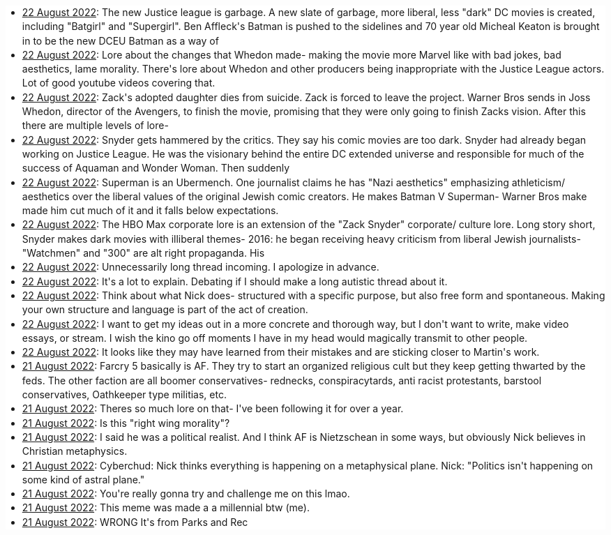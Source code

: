 * [22 August 2022](https://web.archive.org/web/20220822091443/https://twitter.com/SunSeekingPlant/status/1561567322300682242): The new Justice league is garbage. A new slate of garbage, more liberal, less "dark" DC movies is created, including "Batgirl" and "Supergirl". Ben Affleck's Batman is pushed to the sidelines and 70 year old Micheal Keaton is brought in to be the new DCEU Batman as a way of 
* [22 August 2022](https://web.archive.org/web/20220822091443/https://twitter.com/SunSeekingPlant/status/1561567322300682242): Lore about the changes that Whedon made- making the movie more Marvel like with bad jokes, bad aesthetics, lame morality. There's lore about Whedon and other producers being inappropriate with the Justice League actors. Lot of good youtube videos covering that. 
* [22 August 2022](https://web.archive.org/web/20220822091443/https://twitter.com/SunSeekingPlant/status/1561567322300682242): Zack's adopted daughter dies from suicide. Zack is forced to leave the project. Warner Bros sends in Joss Whedon, director of the Avengers, to finish the movie, promising that they were only going to finish Zacks vision. After this there are multiple levels of lore- 
* [22 August 2022](https://web.archive.org/web/20220822091443/https://twitter.com/SunSeekingPlant/status/1561567322300682242): Snyder gets hammered by the critics. They say his comic movies are too dark. Snyder had already began working on Justice League. He was the visionary behind the entire DC extended universe and responsible for much of the success of Aquaman and Wonder Woman. Then suddenly 
* [22 August 2022](https://web.archive.org/web/20220822091443/https://twitter.com/SunSeekingPlant/status/1561567322300682242): Superman is an Ubermench. One journalist claims he has "Nazi aesthetics" emphasizing athleticism/ aesthetics over the liberal values of the original Jewish comic creators. He makes Batman V Superman- Warner Bros make made him cut much of it and it falls below expectations. 
* [22 August 2022](https://web.archive.org/web/20220822091443/https://twitter.com/SunSeekingPlant/status/1561567322300682242): The HBO Max corporate lore is an extension of the "Zack Snyder" corporate/ culture lore. Long story short, Snyder makes dark movies with illiberal themes- 2016: he began receiving heavy criticism from liberal Jewish journalists- "Watchmen" and "300" are alt right propaganda. His 
* [22 August 2022](https://web.archive.org/web/20220822093459/https://twitter.com/SunSeekingPlant/status/1561564083039633408): Unnecessarily long thread incoming. I apologize in advance. 
* [22 August 2022](https://web.archive.org/web/20220822060940/https://twitter.com/SunSeekingPlant/status/1561551091610882048): It's a lot to explain. Debating if I should make a long autistic thread about it. 
* [22 August 2022](https://web.archive.org/web/20220822024547/https://twitter.com/SunSeekingPlant/status/1561544688401727489): Think about what Nick does- structured with a specific purpose, but also free form and spontaneous. Making your own structure and language is part of the act of creation. 
* [22 August 2022](https://web.archive.org/web/20220822012159/https://twitter.com/SunSeekingPlant/status/1561523848104873984): I want to get my ideas out in a more concrete and thorough way, but I don't want to write, make video essays, or stream. I wish the kino go off moments I have in my head would magically transmit to other people. 
* [22 August 2022](https://web.archive.org/web/20220822005629/https://twitter.com/SunSeekingPlant/status/1561517296564154369): It looks like they may have learned from their mistakes and are sticking closer to Martin's work. 
* [21 August 2022](https://web.archive.org/web/20220822005542/https://twitter.com/SunSeekingPlant/status/1561477250603573250): Farcry 5 basically is AF. They try to start an organized religious cult but they keep getting thwarted by the feds. The other faction are all boomer conservatives- rednecks, conspiracytards, anti racist protestants, barstool conservatives, Oathkeeper type militias, etc. 
* [21 August 2022](https://web.archive.org/web/20220821223811/https://twitter.com/SunSeekingPlant/status/1561471625937137666): Theres so much lore on that- I've been following it for over a year. 
* [21 August 2022](https://web.archive.org/web/20220821234022/https://twitter.com/SunSeekingPlant/status/1561469132125741056): Is this "right wing morality"? 
* [21 August 2022](https://web.archive.org/web/20220821195132/https://twitter.com/SunSeekingPlant/status/1561393014529982465): I said he was a political realist. And I think AF is Nietzschean in some ways, but obviously Nick believes in Christian metaphysics. 
* [21 August 2022](https://web.archive.org/web/20220821232446/https://twitter.com/SunSeekingPlant/status/1561391258609803264): Cyberchud: Nick thinks everything is happening on a metaphysical plane.   Nick: "Politics isn't happening on some kind of astral plane." 
* [21 August 2022](https://web.archive.org/web/20220821161817/https://twitter.com/SunSeekingPlant/status/1561387058333097988): You're really gonna try and challenge me on this lmao. 
* [21 August 2022](https://web.archive.org/web/20220822005644/https://twitter.com/SunSeekingPlant/status/1561384408053006336): This meme was made a a millennial btw (me). 
* [21 August 2022](https://web.archive.org/web/20220821175851/https://twitter.com/SunSeekingPlant/status/1561383778370498561): WRONG It's from Parks and Rec 